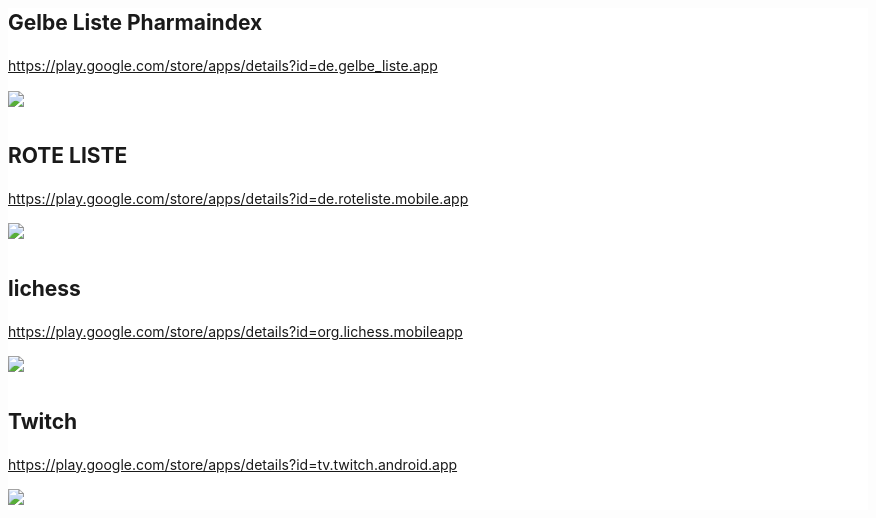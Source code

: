 ## Gelbe Liste Pharmaindex
https://play.google.com/store/apps/details?id=de.gelbe_liste.app

<image src="https://raw.githubusercontent.com/MyCodeIsntWorking/HUAWEI/master/Icons/Elegance%209.0.2/third-party-app-icons/de.gelbe_liste.app.png">

## ROTE LISTE
https://play.google.com/store/apps/details?id=de.roteliste.mobile.app

<image src="https://raw.githubusercontent.com/MyCodeIsntWorking/HUAWEI/master/Icons/Elegance%209.0.2/third-party-app-icons/de.roteliste.mobile.app.png">

## lichess
https://play.google.com/store/apps/details?id=org.lichess.mobileapp

<image src="https://raw.githubusercontent.com/MyCodeIsntWorking/HUAWEI/master/Icons/Elegance%209.0.2/third-party-app-icons/org.lichess.mobileapp.png">

## Twitch
https://play.google.com/store/apps/details?id=tv.twitch.android.app

<image src="https://github.com/MyCodeIsntWorking/HUAWEI/blob/master/Icons/Elegance%209.0.2/third-party-app-icons/tv.twitch.android.app.png">
